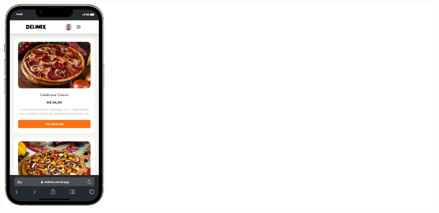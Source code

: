   <img src="https://github.com/gui-bus/DeliMix/blob/main/github/mobile_08_light.png?raw=true" alt="mobile" width="200" />
